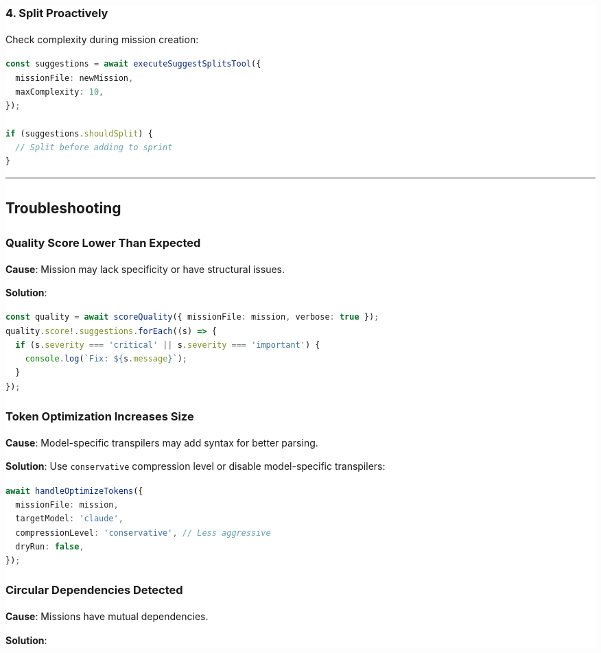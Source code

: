 ### 4. Split Proactively

Check complexity during mission creation:

```typescript
const suggestions = await executeSuggestSplitsTool({
  missionFile: newMission,
  maxComplexity: 10,
});

if (suggestions.shouldSplit) {
  // Split before adding to sprint
}
```

---

## Troubleshooting

### Quality Score Lower Than Expected

**Cause**: Mission may lack specificity or have structural issues.

**Solution**:

```typescript
const quality = await scoreQuality({ missionFile: mission, verbose: true });
quality.score!.suggestions.forEach((s) => {
  if (s.severity === 'critical' || s.severity === 'important') {
    console.log(`Fix: ${s.message}`);
  }
});
```

### Token Optimization Increases Size

**Cause**: Model-specific transpilers may add syntax for better parsing.

**Solution**: Use `conservative` compression level or disable model-specific transpilers:

```typescript
await handleOptimizeTokens({
  missionFile: mission,
  targetModel: 'claude',
  compressionLevel: 'conservative', // Less aggressive
  dryRun: false,
});
```

### Circular Dependencies Detected

**Cause**: Missions have mutual dependencies.

**Solution**:
